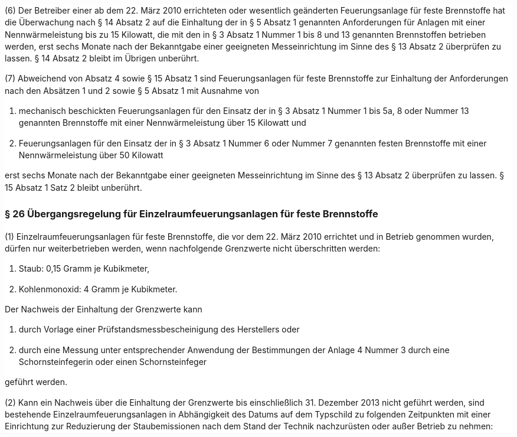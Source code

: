 (6) Der Betreiber einer ab dem 22. März 2010 errichteten oder
wesentlich geänderten Feuerungsanlage für feste Brennstoffe hat die
Überwachung nach § 14 Absatz 2 auf die Einhaltung der in § 5 Absatz 1
genannten Anforderungen für Anlagen mit einer Nennwärmeleistung bis zu
15 Kilowatt, die mit den in § 3 Absatz 1 Nummer 1 bis 8 und 13
genannten Brennstoffen betrieben werden, erst sechs Monate nach der
Bekanntgabe einer geeigneten Messeinrichtung im Sinne des § 13 Absatz
2 überprüfen zu lassen. § 14 Absatz 2 bleibt im Übrigen unberührt.

(7) Abweichend von Absatz 4 sowie § 15 Absatz 1 sind Feuerungsanlagen
für feste Brennstoffe zur Einhaltung der Anforderungen nach den
Absätzen 1 und 2 sowie § 5 Absatz 1 mit Ausnahme von

1.  mechanisch beschickten Feuerungsanlagen für den Einsatz der in § 3
    Absatz 1 Nummer 1 bis 5a, 8 oder Nummer 13 genannten Brennstoffe mit
    einer Nennwärmeleistung über 15 Kilowatt und


2.  Feuerungsanlagen für den Einsatz der in § 3 Absatz 1 Nummer 6 oder
    Nummer 7 genannten festen Brennstoffe mit einer Nennwärmeleistung über
    50 Kilowatt



erst sechs Monate nach der Bekanntgabe einer geeigneten
Messeinrichtung im Sinne des § 13 Absatz 2 überprüfen zu lassen. § 15
Absatz 1 Satz 2 bleibt unberührt.


### § 26 Übergangsregelung für Einzelraumfeuerungsanlagen für feste Brennstoffe

(1) Einzelraumfeuerungsanlagen für feste Brennstoffe, die vor dem 22.
März 2010 errichtet und in Betrieb genommen wurden, dürfen nur
weiterbetrieben werden, wenn nachfolgende Grenzwerte nicht
überschritten werden:

1.  Staub: 0,15 Gramm je Kubikmeter,


2.  Kohlenmonoxid: 4 Gramm je Kubikmeter.



Der Nachweis der Einhaltung der Grenzwerte kann

1.  durch Vorlage einer Prüfstandsmessbescheinigung des Herstellers oder


2.  durch eine Messung unter entsprechender Anwendung der Bestimmungen der
    Anlage 4 Nummer 3 durch eine Schornsteinfegerin oder einen
    Schornsteinfeger



geführt werden.

(2) Kann ein Nachweis über die Einhaltung der Grenzwerte bis
einschließlich 31. Dezember 2013 nicht geführt werden, sind bestehende
Einzelraumfeuerungsanlagen in Abhängigkeit des Datums auf dem
Typschild zu folgenden Zeitpunkten mit einer Einrichtung zur
Reduzierung der Staubemissionen nach dem Stand der Technik
nachzurüsten oder außer Betrieb zu nehmen:
